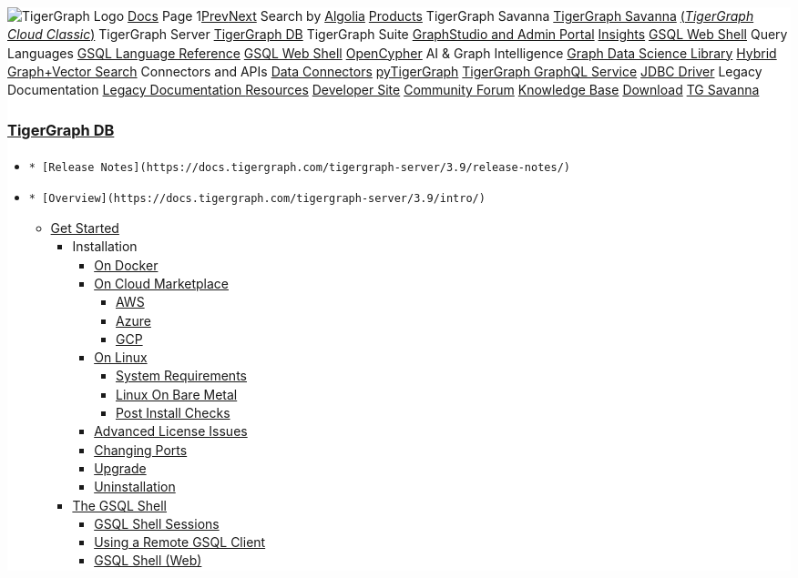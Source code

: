 ![TigerGraph Logo](https://www.tigergraph.com/wp-content/uploads/2020/05/TG_LOGO.svg) [Docs](https://docs.tigergraph.com/home)
Page 1[Prev](https://docs.tigergraph.com/tigergraph-server/3.9/getting-started/docker)[Next](https://docs.tigergraph.com/tigergraph-server/3.9/getting-started/docker)
Search by [Algolia](https://www.algolia.com/docsearch)
[Products](https://docs.tigergraph.com/tigergraph-server/3.9/getting-started/docker)
TigerGraph Savanna
[TigerGraph Savanna](https://docs.tigergraph.com/savanna/main/overview/) [(_TigerGraph Cloud Classic_)](https://docs.tigergraph.com/cloud/main/start/overview)
TigerGraph Server
[TigerGraph DB](https://docs.tigergraph.com/tigergraph-server/4.2/intro/)
TigerGraph Suite
[GraphStudio and Admin Portal](https://docs.tigergraph.com/gui/4.2/intro/) [Insights](https://docs.tigergraph.com/insights/4.2/intro/) [GSQL Web Shell](https://docs.tigergraph.com/tigergraph-server/current/gsql-shell/web)
Query Languages
[GSQL Language Reference](https://docs.tigergraph.com/gsql-ref/4.2/intro/) [GSQL Web Shell](https://docs.tigergraph.com/tigergraph-server/current/gsql-shell/web) [OpenCypher](https://docs.tigergraph.com/gsql-ref/current/opencypher-in-gsql)
AI & Graph Intelligence
[Graph Data Science Library](https://docs.tigergraph.com/graph-ml/3.10/intro/) [Hybrid Graph+Vector Search](https://docs.tigergraph.com/gsql-ref/current/vector/)
Connectors and APIs
[Data Connectors](https://docs.tigergraph.com/tigergraph-server/current/data-loading) [pyTigerGraph](https://docs.tigergraph.com/pytigergraph/1.8/intro/) [TigerGraph GraphQL Service](https://docs.tigergraph.com/graphql/3.9/) [JDBC Driver](https://github.com/tigergraph/ecosys/tree/master/tools/etl/tg-jdbc-driver)
Legacy Documentation
[ Legacy Documentation ](https://docs-legacy.tigergraph.com)
[Resources](https://docs.tigergraph.com/tigergraph-server/3.9/getting-started/docker)
[Developer Site](https://dev.tigergraph.com/) [Community Forum](https://community.tigergraph.com/) [Knowledge Base](https://tigergraph.freshdesk.com/support/solutions)
[Download](https://dl.tigergraph.com)
[ TG Savanna](https://savanna.tgcloud.io)
### [TigerGraph DB](https://docs.tigergraph.com/tigergraph-server/3.9/intro/)
  *     * [Release Notes](https://docs.tigergraph.com/tigergraph-server/3.9/release-notes/)
  *     * [Overview](https://docs.tigergraph.com/tigergraph-server/3.9/intro/)
    * [Get Started](https://docs.tigergraph.com/tigergraph-server/3.9/getting-started/)
      * Installation
        * [On Docker](https://docs.tigergraph.com/tigergraph-server/3.9/getting-started/docker)
        * [On Cloud Marketplace](https://docs.tigergraph.com/tigergraph-server/3.9/getting-started/cloud-images/)
          * [AWS](https://docs.tigergraph.com/tigergraph-server/3.9/getting-started/cloud-images/aws)
          * [Azure](https://docs.tigergraph.com/tigergraph-server/3.9/getting-started/cloud-images/azure)
          * [GCP](https://docs.tigergraph.com/tigergraph-server/3.9/getting-started/cloud-images/gcp)
        * [On Linux](https://docs.tigergraph.com/tigergraph-server/3.9/getting-started/linux)
          * [System Requirements](https://docs.tigergraph.com/tigergraph-server/3.9/installation/hw-and-sw-requirements)
          * [Linux On Bare Metal](https://docs.tigergraph.com/tigergraph-server/3.9/installation/bare-metal-install)
          * [Post Install Checks](https://docs.tigergraph.com/tigergraph-server/3.9/installation/post-install-check)
        * [Advanced License Issues](https://docs.tigergraph.com/tigergraph-server/3.9/installation/license)
        * [Changing Ports](https://docs.tigergraph.com/tigergraph-server/3.9/installation/change-port)
        * [Upgrade](https://docs.tigergraph.com/tigergraph-server/3.9/installation/upgrade)
        * [Uninstallation](https://docs.tigergraph.com/tigergraph-server/3.9/installation/uninstallation)
      * [The GSQL Shell](https://docs.tigergraph.com/tigergraph-server/3.9/gsql-shell/)
        * [GSQL Shell Sessions](https://docs.tigergraph.com/tigergraph-server/3.9/gsql-shell/gsql-sessions)
        * [Using a Remote GSQL Client](https://docs.tigergraph.com/tigergraph-server/3.9/gsql-shell/using-a-remote-gsql-client)
        * [GSQL Shell (Web)](https://docs.tigergraph.com/tigergraph-server/3.9/gsql-shell/web)